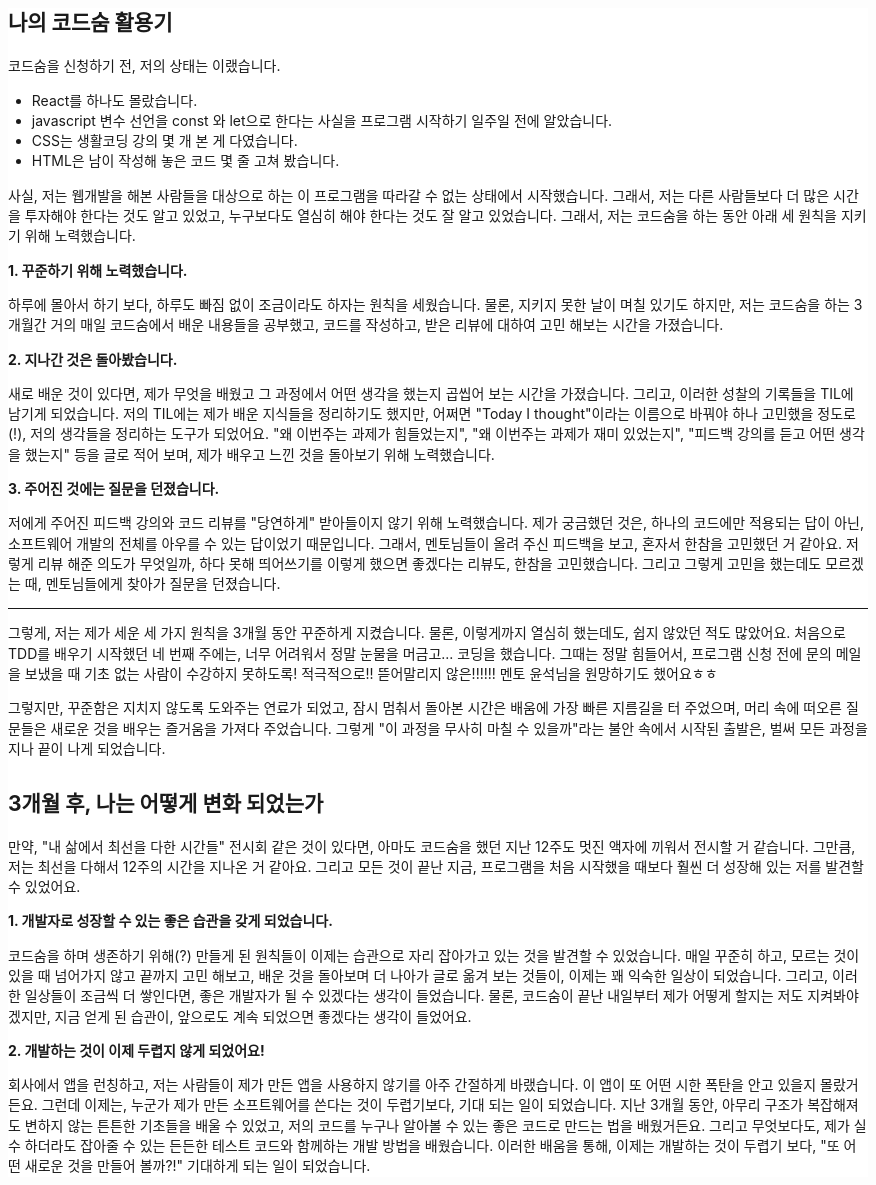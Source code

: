 ## 나의 코드숨 활용기

코드숨을 신청하기 전, 저의 상태는 이랬습니다.

- React를 하나도 몰랐습니다.
- javascript 변수 선언을 const 와 let으로 한다는 사실을 프로그램 시작하기 일주일 전에 알았습니다.
- CSS는 생활코딩 강의 몇 개 본 게 다였습니다.
- HTML은 남이 작성해 놓은 코드 몇 줄 고쳐 봤습니다.

사실, 저는 웹개발을 해본 사람들을 대상으로 하는 이 프로그램을 따라갈 수 없는 상태에서 시작했습니다. 그래서, 저는 다른 사람들보다 더 많은 시간을 투자해야 한다는 것도 알고 있었고, 누구보다도 열심히 해야 한다는 것도 잘 알고 있었습니다. 그래서, 저는 코드숨을 하는 동안 아래 세 원칙을 지키기 위해 노력했습니다.

**1. 꾸준하기 위해 노력했습니다.**

하루에 몰아서 하기 보다, 하루도 빠짐 없이 조금이라도 하자는 원칙을 세웠습니다. 물론, 지키지 못한 날이 며칠 있기도 하지만, 저는 코드숨을 하는 3개월간 거의 매일 코드숨에서 배운 내용들을 공부했고, 코드를 작성하고, 받은 리뷰에 대하여 고민 해보는 시간을 가졌습니다. 

**2. 지나간 것은 돌아봤습니다.**

새로 배운 것이 있다면, 제가 무엇을 배웠고 그 과정에서 어떤 생각을 했는지 곱씹어 보는 시간을 가졌습니다. 그리고, 이러한 성찰의 기록들을 TIL에 남기게 되었습니다. 저의 TIL에는 제가 배운 지식들을 정리하기도 했지만, 어쩌면 "Today I thought"이라는 이름으로 바꿔야 하나 고민했을 정도로(!), 저의 생각들을 정리하는 도구가 되었어요. "왜 이번주는 과제가 힘들었는지", "왜 이번주는 과제가 재미 있었는지", "피드백 강의를 듣고 어떤 생각을 했는지" 등을 글로 적어 보며, 제가 배우고 느낀 것을 돌아보기 위해 노력했습니다.

**3. 주어진 것에는 질문을 던졌습니다.** 

저에게 주어진 피드백 강의와 코드 리뷰를 "당연하게" 받아들이지 않기 위해 노력했습니다. 제가 궁금했던 것은, 하나의 코드에만 적용되는 답이 아닌, 소프트웨어 개발의 전체를 아우를 수 있는 답이었기 때문입니다. 그래서, 멘토님들이 올려 주신 피드백을 보고, 혼자서 한참을 고민했던 거 같아요. 저렇게 리뷰 해준 의도가 무엇일까, 하다 못해 띄어쓰기를 이렇게 했으면 좋겠다는 리뷰도, 한참을 고민했습니다. 그리고 그렇게 고민을 했는데도 모르겠는 때, 멘토님들에게 찾아가 질문을 던졌습니다. 

---

그렇게, 저는 제가 세운 세 가지 원칙을 3개월 동안 꾸준하게 지켰습니다. 물론, 이렇게까지 열심히 했는데도, 쉽지 않았던 적도 많았어요. 처음으로 TDD를 배우기 시작했던 네 번째 주에는, 너무 어려워서 정말 눈물을 머금고... 코딩을 했습니다. 그때는 정말 힘들어서, 프로그램 신청 전에 문의 메일을 보냈을 때 기초 없는 사람이 수강하지 못하도록! 적극적으로!! 뜯어말리지 않은!!!!!! 멘토 윤석님을 원망하기도 했어요ㅎㅎ

그렇지만, 꾸준함은 지치지 않도록 도와주는 연료가 되었고, 잠시 멈춰서 돌아본 시간은 배움에 가장 빠른 지름길을 터 주었으며, 머리 속에 떠오른 질문들은 새로운 것을 배우는 즐거움을 가져다 주었습니다. 그렇게 "이 과정을 무사히 마칠 수 있을까"라는 불안 속에서 시작된 출발은, 벌써 모든 과정을 지나 끝이 나게 되었습니다.

## 3개월 후, 나는 어떻게 변화 되었는가

만약, "내 삶에서 최선을 다한 시간들" 전시회 같은 것이 있다면, 아마도 코드숨을 했던 지난 12주도 멋진 액자에 끼워서 전시할 거 같습니다. 그만큼, 저는 최선을 다해서 12주의 시간을 지나온 거 같아요. 그리고 모든 것이 끝난 지금, 프로그램을 처음 시작했을 때보다 훨씬 더 성장해 있는 저를 발견할 수 있었어요.

**1. 개발자로 성장할 수 있는 좋은 습관을 갖게 되었습니다.**

코드숨을 하며 생존하기 위해(?) 만들게 된 원칙들이 이제는 습관으로 자리 잡아가고 있는 것을 발견할 수 있었습니다. 매일 꾸준히 하고, 모르는 것이 있을 때 넘어가지 않고 끝까지 고민 해보고, 배운 것을 돌아보며 더 나아가 글로 옮겨 보는 것들이, 이제는 꽤 익숙한 일상이 되었습니다. 그리고, 이러한 일상들이 조금씩 더 쌓인다면, 좋은 개발자가 될 수 있겠다는 생각이 들었습니다. 물론, 코드숨이 끝난 내일부터 제가 어떻게 할지는 저도 지켜봐야겠지만, 지금 얻게 된 습관이, 앞으로도 계속 되었으면 좋겠다는 생각이 들었어요.

**2. 개발하는 것이 이제 두렵지 않게 되었어요!**

회사에서 앱을 런칭하고, 저는 사람들이 제가 만든 앱을 사용하지 않기를 아주 간절하게 바랬습니다. 이 앱이 또 어떤 시한 폭탄을 안고 있을지 몰랐거든요. 그런데 이제는, 누군가 제가 만든 소프트웨어를 쓴다는 것이 두렵기보다, 기대 되는 일이 되었습니다. 지난 3개월 동안, 아무리 구조가 복잡해져도 변하지 않는 튼튼한 기초들을 배울 수 있었고, 저의 코드를 누구나 알아볼 수 있는 좋은 코드로 만드는 법을 배웠거든요. 그리고 무엇보다도, 제가 실수 하더라도 잡아줄 수 있는 든든한 테스트 코드와 함께하는 개발 방법을 배웠습니다. 이러한 배움을 통해, 이제는 개발하는 것이 두렵기 보다, "또 어떤 새로운 것을 만들어 볼까?!" 기대하게 되는 일이 되었습니다.
